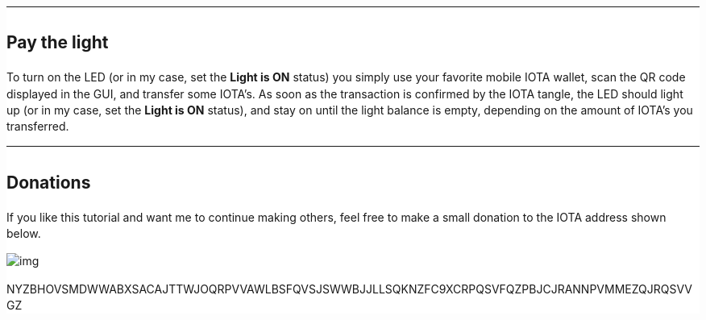 ------

## Pay the light

To turn on the LED (or in my case, set the **Light is ON** status) you simply use your favorite mobile IOTA wallet, scan the QR code displayed in the GUI, and transfer some IOTA’s. As soon as the transaction is confirmed by the IOTA tangle, the LED should light up (or in my case, set the **Light is ON** status), and stay on until the light balance is empty, depending on the amount of IOTA’s you transferred.

------

## Donations

If you like this tutorial and want me to continue making others, feel free to make a small donation to the IOTA address shown below.

![img](https://miro.medium.com/max/382/1*j2ENIzmDzXcGSgAdY4w-Jw.png)

NYZBHOVSMDWWABXSACAJTTWJOQRPVVAWLBSFQVSJSWWBJJLLSQKNZFC9XCRPQSVFQZPBJCJRANNPVMMEZQJRQSVVGZ


